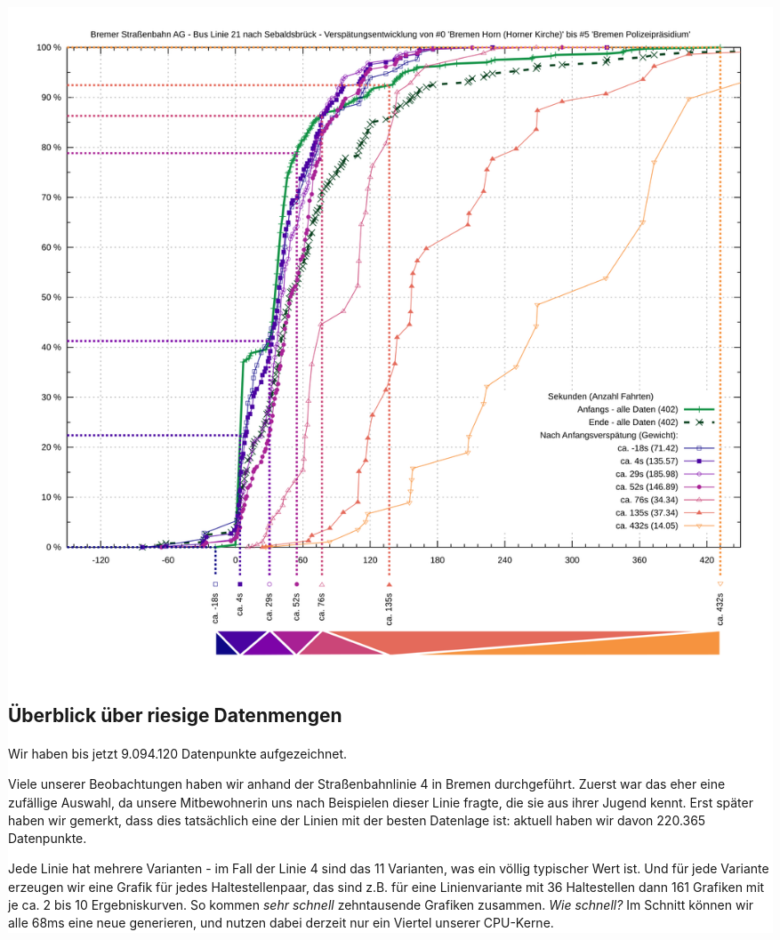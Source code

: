 <a href="/assets/kurven/curve_0_to_5_explain_4.svg"><img title="" src="/assets/kurven/curve_0_to_5_explain_4.svg"></a>

## Überblick über riesige Datenmengen
Wir haben bis jetzt 9.094.120 Datenpunkte aufgezeichnet.

Viele unserer Beobachtungen haben wir anhand der Straßenbahnlinie 4 in Bremen durchgeführt. Zuerst war das eher eine zufällige Auswahl, da unsere Mitbewohnerin uns nach Beispielen dieser Linie fragte, die sie aus ihrer Jugend kennt. Erst später haben wir gemerkt, dass dies tatsächlich eine der Linien mit der besten Datenlage ist: aktuell haben wir davon 220.365 Datenpunkte.

Jede Linie hat mehrere Varianten - im Fall der Linie 4 sind das 11 Varianten, was ein völlig typischer Wert ist. Und für jede Variante erzeugen wir eine Grafik für jedes Haltestellenpaar, das sind z.B. für eine Linienvariante mit 36 Haltestellen dann 161 Grafiken mit je ca. 2 bis 10 Ergebniskurven. So kommen _sehr schnell_ zehntausende Grafiken zusammen. _Wie schnell?_ Im Schnitt können wir alle 68ms eine neue generieren, und nutzen dabei derzeit nur ein Viertel unserer CPU-Kerne.
